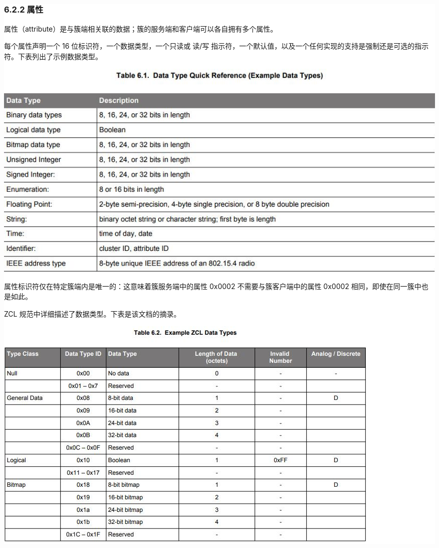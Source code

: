 ### **6.2.2 属性**

属性（attribute）是与簇端相关联的数据；簇的服务端和客户端可以各自拥有多个属性。

每个属性声明一个 16 位标识符，一个数据类型，一个只读或 读/写 指示符，一个默认值，以及一个任何实现的支持是强制还是可选的指示符。下表列出了示例数据类型。

![Table 6.1. Data Type Quick Reference (Example Data Types)](../pic/UG103.2-T6.1.jpg)

属性标识符仅在特定簇端内是唯一的：这意味着簇服务端中的属性 0x0002 不需要与簇客户端中的属性 0x0002 相同，即使在同一簇中也是如此。

ZCL 规范中详细描述了数据类型。下表是该文档的摘录。

![Table 6.2. Example ZCL Data Types](../pic/UG103.2-T6.2.jpg)
